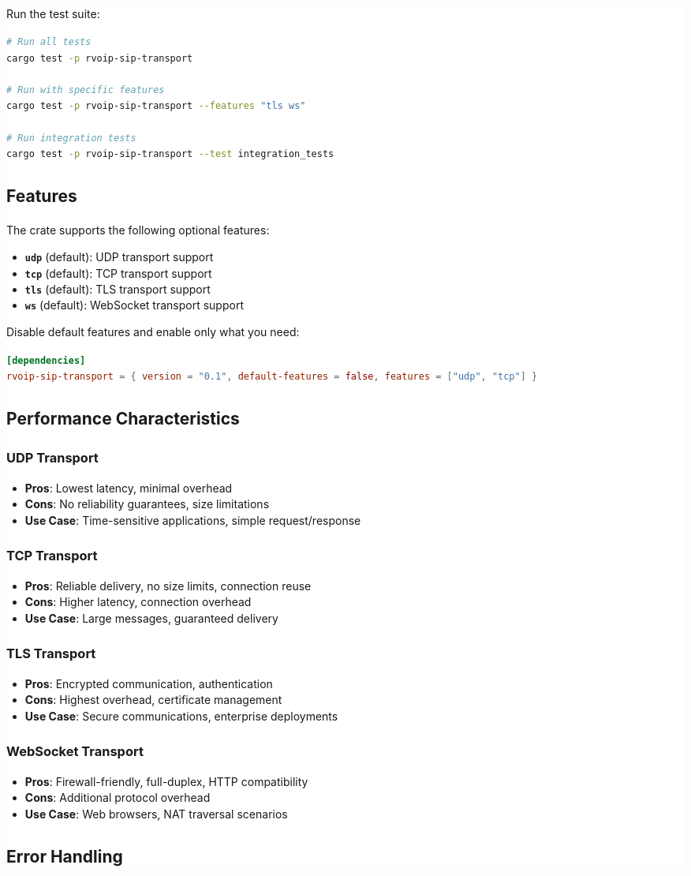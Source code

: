 Run the test suite:

```bash
# Run all tests
cargo test -p rvoip-sip-transport

# Run with specific features
cargo test -p rvoip-sip-transport --features "tls ws"

# Run integration tests
cargo test -p rvoip-sip-transport --test integration_tests
```

## Features

The crate supports the following optional features:

- **`udp`** (default): UDP transport support
- **`tcp`** (default): TCP transport support  
- **`tls`** (default): TLS transport support
- **`ws`** (default): WebSocket transport support

Disable default features and enable only what you need:

```toml
[dependencies]
rvoip-sip-transport = { version = "0.1", default-features = false, features = ["udp", "tcp"] }
```

## Performance Characteristics

### UDP Transport
- **Pros**: Lowest latency, minimal overhead
- **Cons**: No reliability guarantees, size limitations
- **Use Case**: Time-sensitive applications, simple request/response

### TCP Transport  
- **Pros**: Reliable delivery, no size limits, connection reuse
- **Cons**: Higher latency, connection overhead
- **Use Case**: Large messages, guaranteed delivery

### TLS Transport
- **Pros**: Encrypted communication, authentication
- **Cons**: Highest overhead, certificate management
- **Use Case**: Secure communications, enterprise deployments

### WebSocket Transport
- **Pros**: Firewall-friendly, full-duplex, HTTP compatibility
- **Cons**: Additional protocol overhead
- **Use Case**: Web browsers, NAT traversal scenarios

## Error Handling
